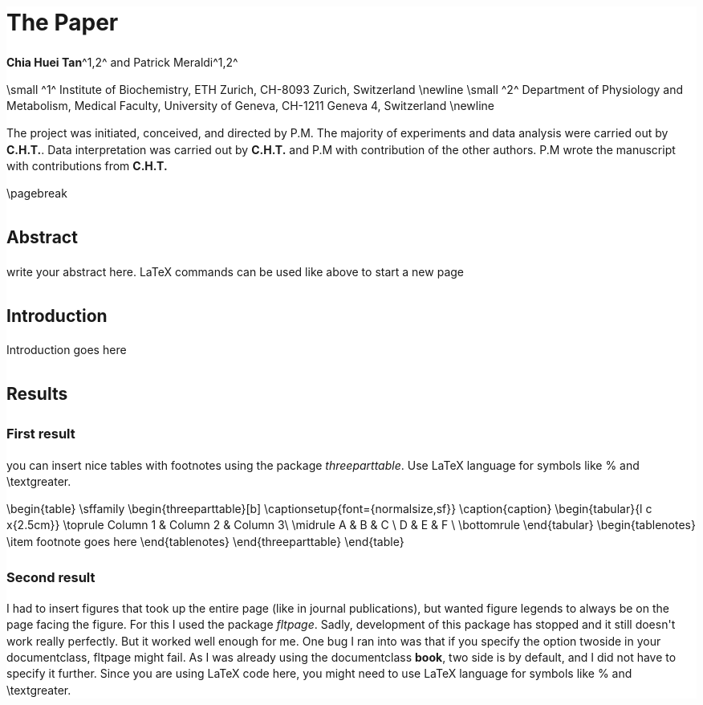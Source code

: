 # The Paper

 **Chia Huei Tan**^1,2^ and Patrick Meraldi^1,2^

\small ^1^ Institute of Biochemistry, ETH Zurich, CH-8093 Zurich, Switzerland
\newline
\small ^2^ Department of Physiology and Metabolism, Medical Faculty, University of Geneva, CH-1211 Geneva 4, Switzerland 
\newline   

The project was initiated, conceived, and directed by P.M. The majority of experiments and data analysis were carried out by **C.H.T.**. Data interpretation was carried out by **C.H.T.** and P.M with contribution of the other authors. P.M wrote the manuscript with contributions from **C.H.T.**

\pagebreak
 
## Abstract
write your abstract here. LaTeX commands can be used like above to start a new page

## Introduction  
Introduction goes here

## Results
### First result
 you can insert nice tables with footnotes using the package _threeparttable_. Use LaTeX language for symbols like \% and \textgreater.
 
\begin{table}
\sffamily
\begin{threeparttable}[b]
\captionsetup{font={normalsize,sf}}
\caption{caption}
\begin{tabular}{l c x{2.5cm}}
\toprule
Column 1 & Column 2 & Column 3\\
\midrule
A & B & C \\
D & E & F \\ 
\bottomrule
\end{tabular}
\begin{tablenotes}
	\item footnote goes here
\end{tablenotes}
\end{threeparttable}
\end{table}
 
  
### Second result

I had to insert figures that took up the entire page (like in journal publications), but wanted figure legends to always be on the page facing the figure. For this I used the package _fltpage_. Sadly, development of this package has stopped and it still doesn't work really perfectly. But it worked well enough for me. One bug I ran into was that if you specify the option twoside in your documentclass, fltpage might fail. As I was already using the documentclass **book**, two side is by default, and I did not have to specify it further. Since you are using LaTeX code here, you might need to use LaTeX language for symbols like \% and \textgreater.
